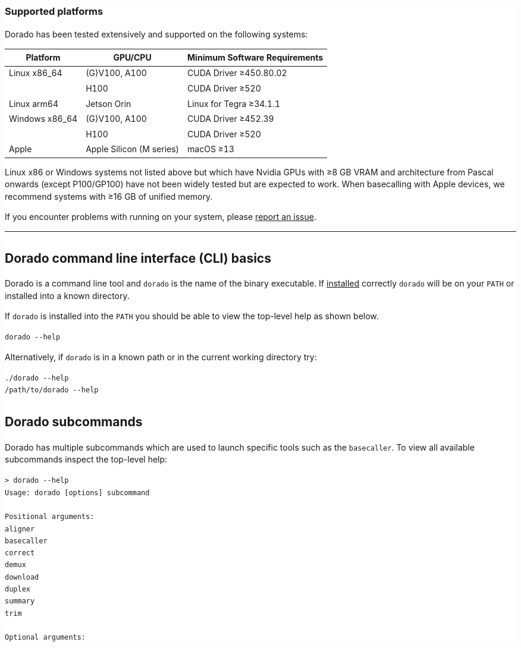 ### Supported platforms

Dorado has been tested extensively and supported on the following systems:

| Platform | GPU/CPU | Minimum Software Requirements |
| -------- |---------|-------------------------------|
| Linux x86_64  | (G)V100, A100  | CUDA Driver ≥450.80.02 |
|               | H100           | CUDA Driver ≥520 |
| Linux arm64   | Jetson Orin    | Linux for Tegra ≥34.1.1 |
| Windows x86_64 | (G)V100, A100 | CUDA Driver ≥452.39 |
|               | H100           | CUDA Driver ≥520 |
| Apple         | Apple Silicon (M series) | macOS ≥13 |

Linux x86 or Windows systems not listed above but which have Nvidia GPUs with ≥8 GB VRAM and architecture
from Pascal onwards (except P100/GP100) have not been widely tested but are expected to work.
When basecalling with Apple devices, we recommend systems with ≥16 GB of unified memory.

If you encounter problems with running on your system, please [report an issue](https://github.com/nanoporetech/dorado/issues).

---

## Dorado command line interface (CLI) basics

Dorado is a command line tool and `dorado` is the name of the binary executable. If [installed]({{find("index")}}#installation) correctly
`dorado` will be on your `PATH` or installed into a known directory.

If `dorado` is installed into the `PATH` you should be able to view the top-level help as shown below.

```dorado
dorado --help
```

Alternatively, if `dorado` is in a known path or in the current working directory try:

```dorado
./dorado --help
/path/to/dorado --help
```

## Dorado subcommands

Dorado has multiple subcommands which are used to launch specific tools such as the `basecaller`. To view all
available subcommands inspect the top-level help:

```dorado hl_lines="1"
> dorado --help
Usage: dorado [options] subcommand

Positional arguments:
aligner
basecaller
correct
demux
download
duplex
summary
trim

Optional arguments:
```